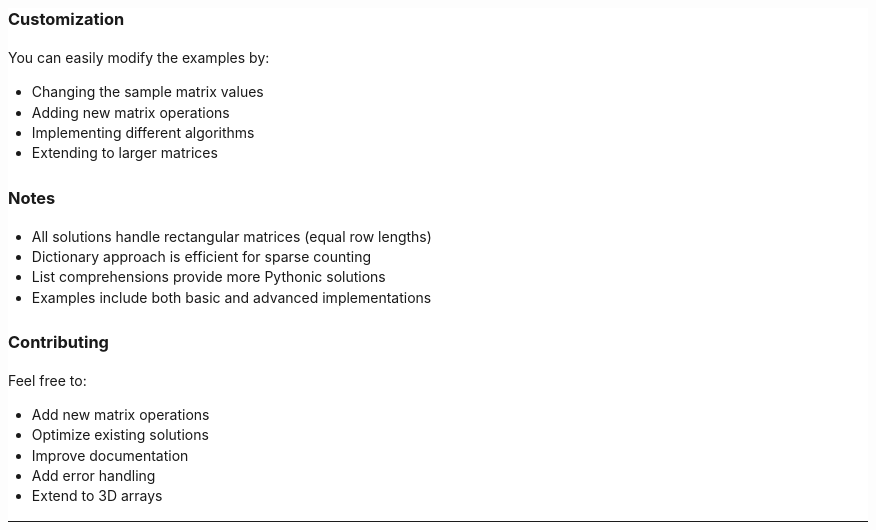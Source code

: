 ### Customization

You can easily modify the examples by:
- Changing the sample matrix values
- Adding new matrix operations
- Implementing different algorithms
- Extending to larger matrices

### Notes

- All solutions handle rectangular matrices (equal row lengths)
- Dictionary approach is efficient for sparse counting
- List comprehensions provide more Pythonic solutions
- Examples include both basic and advanced implementations

### Contributing

Feel free to:
- Add new matrix operations
- Optimize existing solutions
- Improve documentation
- Add error handling
- Extend to 3D arrays

---
